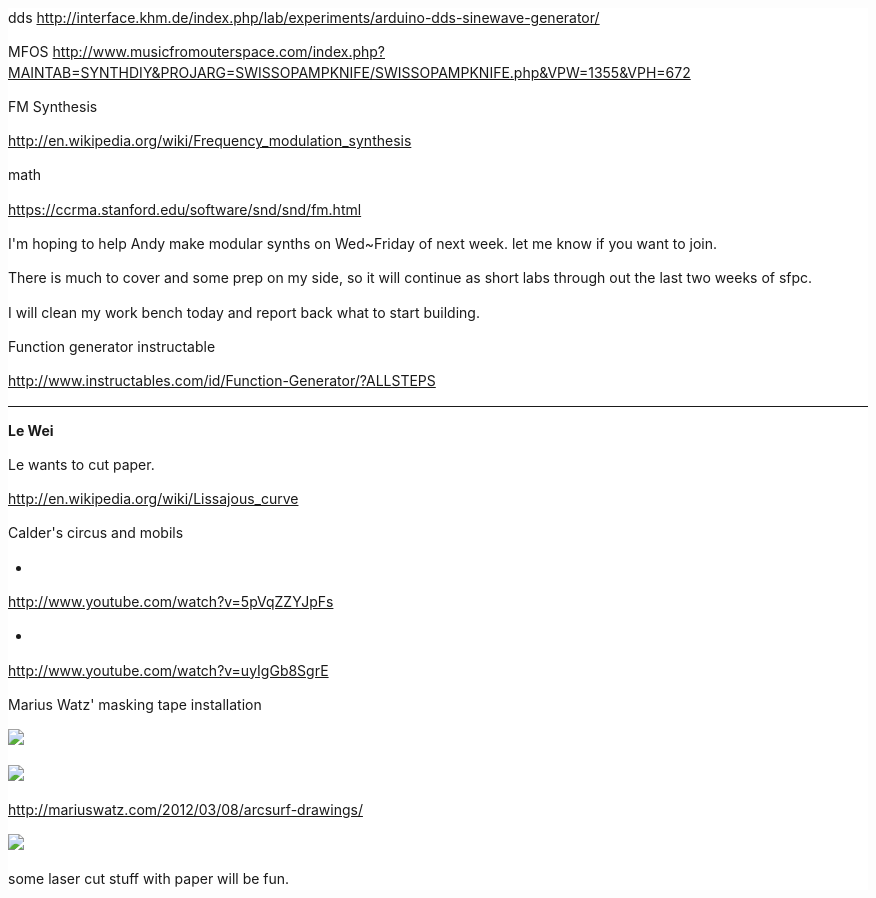 dds [](http://interface.khm.de/index.php/lab/experiments/arduino-dds-sinewave-generator/)http://interface.khm.de/index.php/lab/experiments/arduino-dds-sinewave-generator/ 

MFOS [](http://www.musicfromouterspace.com/index.php?MAINTAB=SYNTHDIY&PROJARG=SWISSOPAMPKNIFE/SWISSOPAMPKNIFE.php&VPW=1355&VPH=672)http://www.musicfromouterspace.com/index.php?MAINTAB=SYNTHDIY&PROJARG=SWISSOPAMPKNIFE/SWISSOPAMPKNIFE.php&VPW=1355&VPH=672 

FM Synthesis 

[](http://en.wikipedia.org/wiki/Frequency_modulation_synthesis)http://en.wikipedia.org/wiki/Frequency_modulation_synthesis 

math 

[](https://ccrma.stanford.edu/software/snd/snd/fm.html)https://ccrma.stanford.edu/software/snd/snd/fm.html 

I'm hoping to help Andy make modular synths on Wed~Friday of next week. let me know if you want to join. 

There is much to cover and some prep on my side, so it will continue as short labs through out the last two weeks of sfpc.

I will clean my work bench today and report back what to start building. 

Function generator instructable

[](http://www.instructables.com/id/Function-Generator/?ALLSTEPS)http://www.instructables.com/id/Function-Generator/?ALLSTEPS 

** **

**Le Wei**

Le wants to cut paper. 

[](http://en.wikipedia.org/wiki/Lissajous_curve)http://en.wikipedia.org/wiki/Lissajous_curve 

Calder's circus and mobils 

*

[](http://www.youtube.com/watch?v=5pVqZZYJpFs)http://www.youtube.com/watch?v=5pVqZZYJpFs

*

[](http://www.youtube.com/watch?v=uyIgGb8SgrE)http://www.youtube.com/watch?v=uyIgGb8SgrE

Marius Watz' masking tape installation

![](https://hackpad-attachments.s3.amazonaws.com/hackpad.com_7rohCbuSyMy_p.77239_1383913150919_undefined)

 ![](https://hackpad-attachments.s3.amazonaws.com/hackpad.com_7rohCbuSyMy_p.77239_1383913176995_undefined)

 [](http://mariuswatz.com/2012/03/08/arcsurf-drawings/)http://mariuswatz.com/2012/03/08/arcsurf-drawings/ 

 ![](https://hackpad-attachments.s3.amazonaws.com/hackpad.com_7rohCbuSyMy_p.77239_1383913216127_undefined)

some laser cut stuff with paper will be fun.
